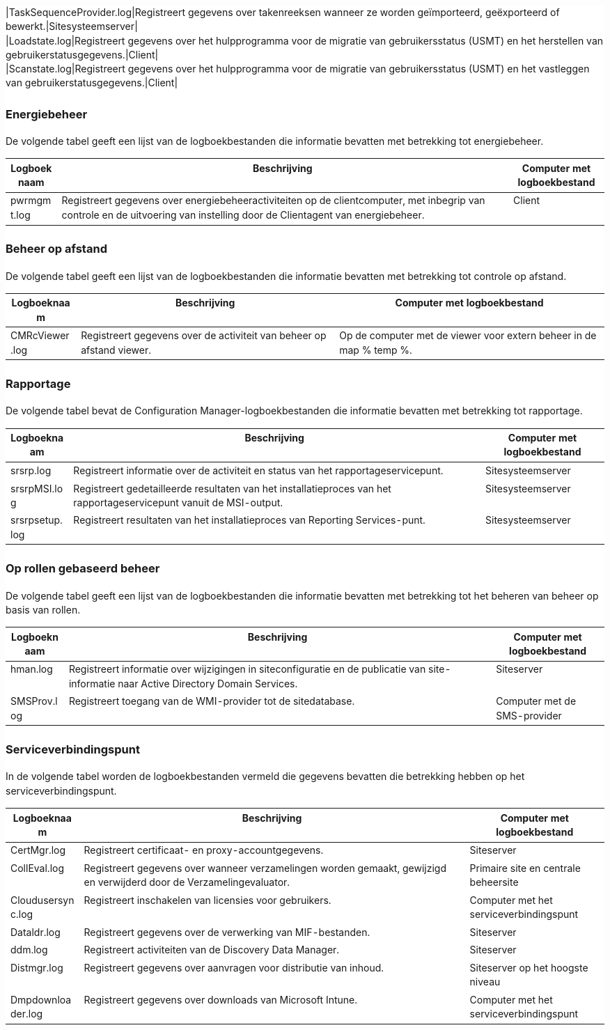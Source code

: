 |TaskSequenceProvider.log|Registreert gegevens over takenreeksen wanneer ze worden geïmporteerd, geëxporteerd of bewerkt.|Sitesysteemserver|  
|Loadstate.log|Registreert gegevens over het hulpprogramma voor de migratie van gebruikersstatus (USMT) en het herstellen van gebruikerstatusgegevens.|Client|  
|Scanstate.log|Registreert gegevens over het hulpprogramma voor de migratie van gebruikersstatus (USMT) en het vastleggen van gebruikerstatusgegevens.|Client|  

###  <a name="BKMK_PowerMgmtLog"></a>Energiebeheer  
 De volgende tabel geeft een lijst van de logboekbestanden die informatie bevatten met betrekking tot energiebeheer.  

|Logboeknaam|Beschrijving|Computer met logboekbestand|  
|--------------|-----------------|----------------------------|  
|pwrmgmt.log|Registreert gegevens over energiebeheeractiviteiten op de clientcomputer, met inbegrip van controle en de uitvoering van instelling door de Clientagent van energiebeheer.|Client|  

###  <a name="BKMK_RCLog"></a>Beheer op afstand  
 De volgende tabel geeft een lijst van de logboekbestanden die informatie bevatten met betrekking tot controle op afstand.  

|Logboeknaam|Beschrijving|Computer met logboekbestand|  
|--------------|-----------------|----------------------------|  
|CMRcViewer.log|Registreert gegevens over de activiteit van beheer op afstand viewer.|Op de computer met de viewer voor extern beheer in de map % temp %.|  

###  <a name="BKMK_ReportLog"></a>Rapportage  
 De volgende tabel bevat de Configuration Manager-logboekbestanden die informatie bevatten met betrekking tot rapportage.  

|Logboeknaam|Beschrijving|Computer met logboekbestand|  
|--------------|-----------------|----------------------------|  
|srsrp.log|Registreert informatie over de activiteit en status van het rapportageservicepunt.|Sitesysteemserver|  
|srsrpMSI.log|Registreert gedetailleerde resultaten van het installatieproces van het rapportageservicepunt vanuit de MSI-output.|Sitesysteemserver|  
|srsrpsetup.log|Registreert resultaten van het installatieproces van Reporting Services-punt.|Sitesysteemserver|  

###  <a name="BKMK_RBALog"></a> Op rollen gebaseerd beheer  
 De volgende tabel geeft een lijst van de logboekbestanden die informatie bevatten met betrekking tot het beheren van beheer op basis van rollen.  

|Logboeknaam|Beschrijving|Computer met logboekbestand|  
|--------------|-----------------|----------------------------|  
|hman.log|Registreert informatie over wijzigingen in siteconfiguratie en de publicatie van site-informatie naar Active Directory Domain Services.|Siteserver|  
|SMSProv.log|Registreert toegang van de WMI-provider tot de sitedatabase.|Computer met de SMS-provider|  

###  <a name="BKMK_WITLog"></a> Serviceverbindingspunt  
 In de volgende tabel worden de logboekbestanden vermeld die gegevens bevatten die betrekking hebben op het serviceverbindingspunt.  

|Logboeknaam|Beschrijving|Computer met logboekbestand|  
|--------------|-----------------|----------------------------|  
|CertMgr.log|Registreert certificaat- en proxy-accountgegevens.|Siteserver|  
|CollEval.log|Registreert gegevens over wanneer verzamelingen worden gemaakt, gewijzigd en verwijderd door de Verzamelingevaluator.|Primaire site en centrale beheersite|  
|Cloudusersync.log|Registreert inschakelen van licensies voor gebruikers.|Computer met het serviceverbindingspunt|  
|Dataldr.log|Registreert gegevens over de verwerking van MIF-bestanden.|Siteserver|  
|ddm.log|Registreert activiteiten van de Discovery Data Manager.|Siteserver|  
|Distmgr.log|Registreert gegevens over aanvragen voor distributie van inhoud.|Siteserver op het hoogste niveau|  
|Dmpdownloader.log|Registreert gegevens over downloads van Microsoft Intune.|Computer met het serviceverbindingspunt|  